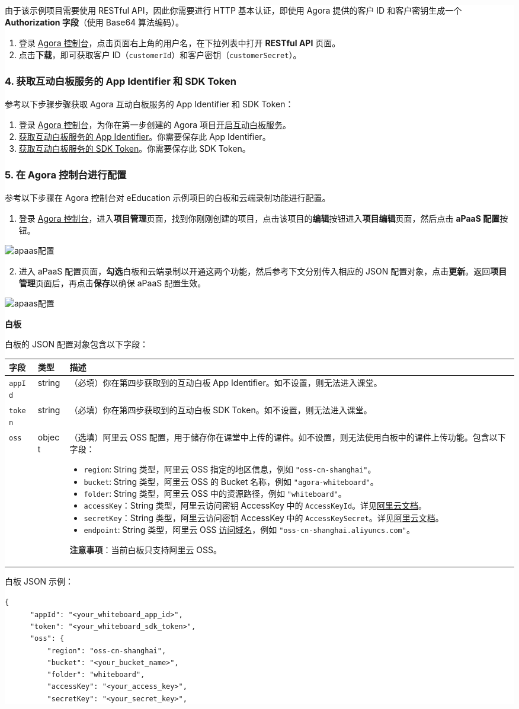 由于该示例项目需要使用 RESTful API，因此你需要进行 HTTP 基本认证，即使用 Agora 提供的客户 ID 和客户密钥生成一个 **Authorization 字段**（使用 Base64 算法编码）。

1. 登录 [Agora 控制台](https://console.agora.io/)，点击页面右上角的用户名，在下拉列表中打开 **RESTful API** 页面。
2. 点击**下载**，即可获取客户 ID（`customerId`）和客户密钥（`customerSecret`）。

### 4. 获取互动白板服务的 App Identifier 和 SDK Token

参考以下步骤步骤获取 Agora 互动白板服务的 App Identifier 和 SDK Token：

1. 登录 [Agora 控制台](https://console.agora.io/#onboarding)，为你在第一步创建的 Agora 项目[开启互动白板服务](https://docs.agora.io/cn/whiteboard/enable_whiteboard?platform=Android#开启互动白板服务)。
2. [获取互动白板服务的 App Identifier](https://docs.agora.io/cn/whiteboard/enable_whiteboard?platform=Android#获取-app-identifier)。你需要保存此 App Identifier。
3. [获取互动白板服务的 SDK Token](https://docs.agora.io/cn/whiteboard/enable_whiteboard?platform=Android#获取-sdk-token)。你需要保存此 SDK Token。

### 5. 在 Agora 控制台进行配置

参考以下步骤在 Agora 控制台对 eEducation 示例项目的白板和云端录制功能进行配置。

1. 登录 [Agora 控制台](https://console.agora.io/)，进入**项目管理**页面，找到你刚刚创建的项目，点击该项目的**编辑**按钮进入**项目编辑**页面，然后点击 **aPaaS 配置**按钮。

![apaas配置](https://web-cdn.agora.io/docs-files/1611024994160)

2. 进入 aPaaS 配置页面，**勾选**白板和云端录制以开通这两个功能，然后参考下文分别传入相应的 JSON 配置对象，点击**更新**。返回**项目管理**页面后，再点击**保存**以确保 aPaaS 配置生效。

![apaas配置](https://web-cdn.agora.io/docs-files/1611025023884)

**白板**

白板的 JSON 配置对象包含以下字段：

| 字段    | 类型   | 描述                                                                                                                                                                                                                                                                                                                                                                                                                                                                                                                                                                                                                                                                                                                                                                                                                                                                                                                                |
| :------ | :----- | :---------------------------------------------------------------------------------------------------------------------------------------------------------------------------------------------------------------------------------------------------------------------------------------------------------------------------------------------------------------------------------------------------------------------------------------------------------------------------------------------------------------------------------------------------------------------------------------------------------------------------------------------------------------------------------------------------------------------------------------------------------------------------------------------------------------------------------------------------------------------------------------------------------------------------------- |
| `appId` | string | （必填）你在第四步获取到的互动白板 App Identifier。如不设置，则无法进入课堂。                                                                                                                                                                                                                                                                                                                                                                                                                                                                                                                                                                                                                                                                                                                                                                                                                                                       |
| `token` | string | （必填）你在第四步获取到的互动白板 SDK Token。如不设置，则无法进入课堂。                                                                                                                                                                                                                                                                                                                                                                                                                                                                                                                                                                                                                                                                                                                                                                                                                                                            |
| `oss`   | object | （选填）阿里云 OSS 配置，用于储存你在课堂中上传的课件。如不设置，则无法使用白板中的课件上传功能。包含以下字段：<ul><li>`region`: String 类型，阿里云 OSS 指定的地区信息，例如 `"oss-cn-shanghai"`。</li><li>`bucket`: String 类型，阿里云 OSS 的 Bucket 名称，例如 `"agora-whiteboard"`。</li><li>`folder`: String 类型，阿里云 OSS 中的资源路径，例如 `"whiteboard"`。</li><li>`accessKey`：String 类型，阿里云访问密钥 AccessKey 中的 `AccessKeyId`。详见[阿里云文档](https://help.aliyun.com/document_detail/53045.html)。</li><li>`secretKey`：String 类型，阿里云访问密钥 AccessKey 中的 `AccessKeySecret`。详见[阿里云文档](https://help.aliyun.com/document_detail/53045.html)。</li><li>`endpoint`: String 类型，阿里云 OSS [访问域名](https://help.aliyun.com/document_detail/31837.html?spm=a2c4g.11186623.6.625.49002345WzP07l)，例如 `"oss-cn-shanghai.aliyuncs.com"`。</ul><p>**注意事项**：当前白板只支持阿里云 OSS。 |

白板 JSON 示例：

```
{
      "appId": "<your_whiteboard_app_id>",
      "token": "<your_whiteboard_sdk_token>",
      "oss": {
          "region": "oss-cn-shanghai",
          "bucket": "<your_bucket_name>",
          "folder": "whiteboard",
          "accessKey": "<your_access_key>",
          "secretKey": "<your_secret_key>",
```